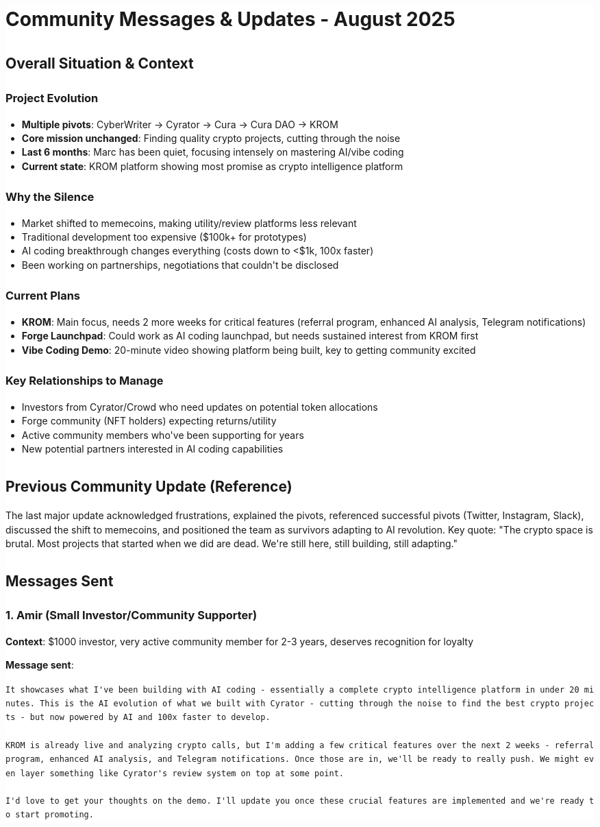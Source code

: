 # Community Messages & Updates - August 2025

## Overall Situation & Context

### Project Evolution
- **Multiple pivots**: CyberWriter → Cyrator → Cura → Cura DAO → KROM
- **Core mission unchanged**: Finding quality crypto projects, cutting through the noise
- **Last 6 months**: Marc has been quiet, focusing intensely on mastering AI/vibe coding
- **Current state**: KROM platform showing most promise as crypto intelligence platform

### Why the Silence
- Market shifted to memecoins, making utility/review platforms less relevant
- Traditional development too expensive ($100k+ for prototypes)
- AI coding breakthrough changes everything (costs down to <$1k, 100x faster)
- Been working on partnerships, negotiations that couldn't be disclosed

### Current Plans
- **KROM**: Main focus, needs 2 more weeks for critical features (referral program, enhanced AI analysis, Telegram notifications)
- **Forge Launchpad**: Could work as AI coding launchpad, but needs sustained interest from KROM first
- **Vibe Coding Demo**: 20-minute video showing platform being built, key to getting community excited

### Key Relationships to Manage
- Investors from Cyrator/Crowd who need updates on potential token allocations
- Forge community (NFT holders) expecting returns/utility
- Active community members who've been supporting for years
- New potential partners interested in AI coding capabilities

## Previous Community Update (Reference)
The last major update acknowledged frustrations, explained the pivots, referenced successful pivots (Twitter, Instagram, Slack), discussed the shift to memecoins, and positioned the team as survivors adapting to AI revolution. Key quote: "The crypto space is brutal. Most projects that started when we did are dead. We're still here, still building, still adapting."

## Messages Sent

### 1. Amir (Small Investor/Community Supporter)
**Context**: $1000 investor, very active community member for 2-3 years, deserves recognition for loyalty

**Message sent**:
```
It showcases what I've been building with AI coding - essentially a complete crypto intelligence platform in under 20 minutes. This is the AI evolution of what we built with Cyrator - cutting through the noise to find the best crypto projects - but now powered by AI and 100x faster to develop.

KROM is already live and analyzing crypto calls, but I'm adding a few critical features over the next 2 weeks - referral program, enhanced AI analysis, and Telegram notifications. Once those are in, we'll be ready to really push. We might even layer something like Cyrator's review system on top at some point.

I'd love to get your thoughts on the demo. I'll update you once these crucial features are implemented and we're ready to start promoting.
```
